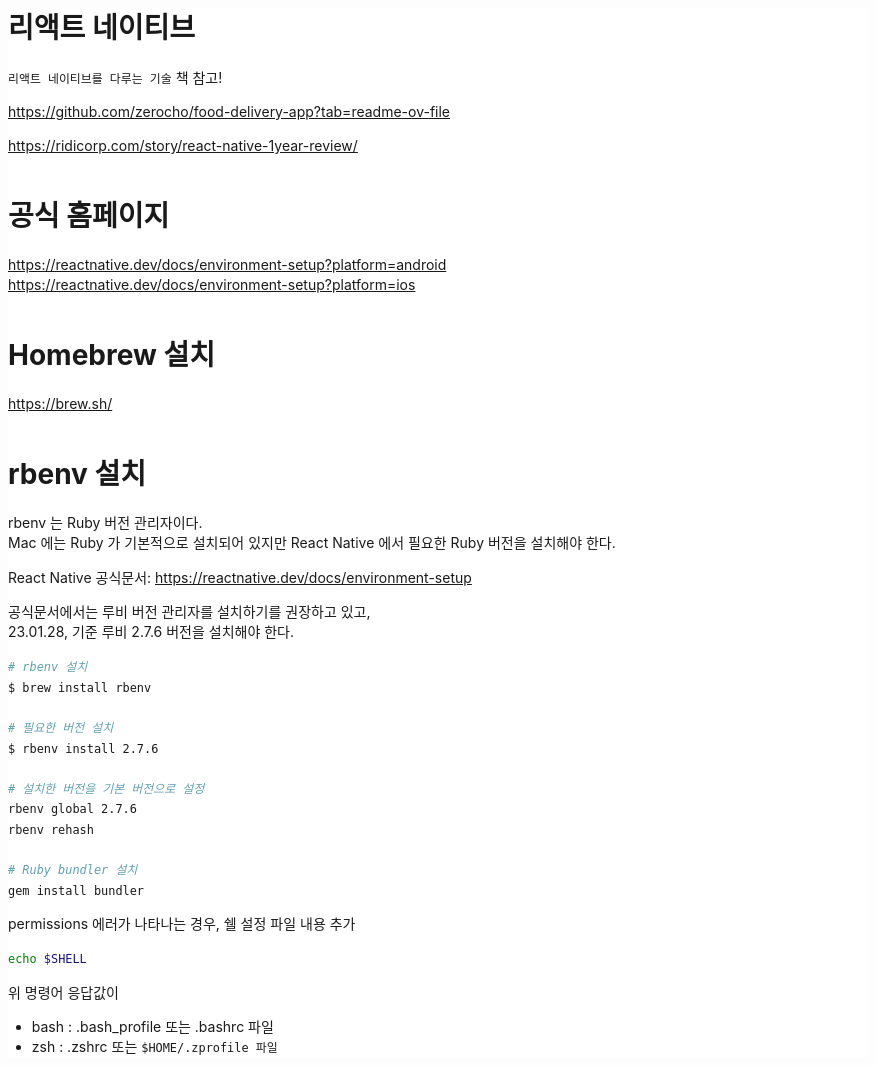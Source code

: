 # 리액트 네이티브

`리액트 네이티브를 다루는 기술` 책 참고!

https://github.com/zerocho/food-delivery-app?tab=readme-ov-file

https://ridicorp.com/story/react-native-1year-review/

# 공식 홈페이지

https://reactnative.dev/docs/environment-setup?platform=android  
https://reactnative.dev/docs/environment-setup?platform=ios

# Homebrew 설치

https://brew.sh/

# rbenv 설치

rbenv 는 Ruby 버전 관리자이다.  
Mac 에는 Ruby 가 기본적으로 설치되어 있지만 React Native 에서 필요한 Ruby 버전을 설치해야 한다.

React Native 공식문서: https://reactnative.dev/docs/environment-setup

공식문서에서는 루비 버전 관리자를 설치하기를 권장하고 있고,  
23.01.28, 기준 루비 2.7.6 버전을 설치해야 한다.

```bash
# rbenv 설치
$ brew install rbenv

# 필요한 버전 설치
$ rbenv install 2.7.6

# 설치한 버전을 기본 버전으로 설정
rbenv global 2.7.6
rbenv rehash

# Ruby bundler 설치
gem install bundler
```

permissions 에러가 나타나는 경우,
쉘 설정 파일 내용 추가

```bash
echo $SHELL
```

위 명령어 응답값이

- bash : .bash_profile 또는 .bashrc 파일
- zsh : .zshrc 또는 `$HOME/.zprofile 파일`
